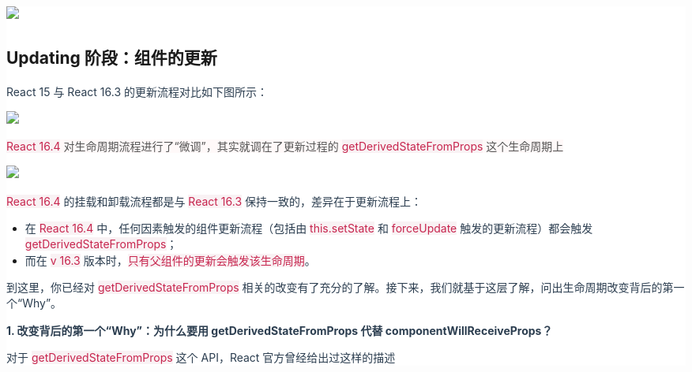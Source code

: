 ![](https://cdn.nlark.com/yuque/0/2024/png/207857/1718871870955-f13f57d0-a9f2-473b-98a0-889c50a11ba9.png)

## [](https://www.123fe.net/principle-docs/react/12-React16%E4%B8%BA%E4%BB%80%E4%B9%88%E8%A6%81%E6%9B%B4%E6%94%B9%E7%94%9F%E5%91%BD%E5%91%A8%E6%9C%9F%E4%B8%8B.html#updating-%E9%98%B6%E6%AE%B5-%E7%BB%84%E4%BB%B6%E7%9A%84%E6%9B%B4%E6%96%B0)Updating 阶段：组件的更新
<font style="color:rgb(44, 62, 80);">React 15 与 React 16.3 的更新流程对比如下图所示：</font>

![](https://cdn.nlark.com/yuque/0/2024/png/207857/1718871871172-47585cdd-e822-4430-a453-a92911c37182.png)

<font style="color:rgb(199, 37, 78);background-color:rgb(249, 242, 244);">React 16.4</font><font style="color:rgb(85, 85, 85);background-color:rgb(255, 249, 249);"> </font><font style="color:rgb(85, 85, 85);background-color:rgb(255, 249, 249);">对生命周期流程进行了“微调”，其实就调在了更新过程的</font><font style="color:rgb(85, 85, 85);background-color:rgb(255, 249, 249);"> </font><font style="color:rgb(199, 37, 78);background-color:rgb(249, 242, 244);">getDerivedStateFromProps</font><font style="color:rgb(85, 85, 85);background-color:rgb(255, 249, 249);"> </font><font style="color:rgb(85, 85, 85);background-color:rgb(255, 249, 249);">这个生命周期上</font>

![](https://cdn.nlark.com/yuque/0/2024/png/207857/1718871872300-ecff936d-5b70-40a6-88de-58c86da25587.png)

<font style="color:rgb(199, 37, 78);background-color:rgb(249, 242, 244);">React 16.4</font><font style="color:rgb(44, 62, 80);"> </font><font style="color:rgb(44, 62, 80);">的挂载和卸载流程都是与</font><font style="color:rgb(44, 62, 80);"> </font><font style="color:rgb(199, 37, 78);background-color:rgb(249, 242, 244);">React 16.3</font><font style="color:rgb(44, 62, 80);"> </font><font style="color:rgb(44, 62, 80);">保持一致的，差异在于更新流程上：</font>

+ <font style="color:rgb(44, 62, 80);">在</font><font style="color:rgb(44, 62, 80);"> </font><font style="color:rgb(199, 37, 78);background-color:rgb(249, 242, 244);">React 16.4</font><font style="color:rgb(44, 62, 80);"> </font><font style="color:rgb(44, 62, 80);">中，任何因素触发的组件更新流程（包括由</font><font style="color:rgb(44, 62, 80);"> </font><font style="color:rgb(199, 37, 78);background-color:rgb(249, 242, 244);">this.setState</font><font style="color:rgb(44, 62, 80);"> </font><font style="color:rgb(44, 62, 80);">和</font><font style="color:rgb(44, 62, 80);"> </font><font style="color:rgb(199, 37, 78);background-color:rgb(249, 242, 244);">forceUpdate</font><font style="color:rgb(44, 62, 80);"> </font><font style="color:rgb(44, 62, 80);">触发的更新流程）都会触发</font><font style="color:rgb(44, 62, 80);"> </font><font style="color:rgb(199, 37, 78);background-color:rgb(249, 242, 244);">getDerivedStateFromProps</font><font style="color:rgb(44, 62, 80);">；</font>
+ <font style="color:rgb(44, 62, 80);">而在</font><font style="color:rgb(44, 62, 80);"> </font><font style="color:rgb(199, 37, 78);background-color:rgb(249, 242, 244);">v 16.3</font><font style="color:rgb(44, 62, 80);"> </font><font style="color:rgb(44, 62, 80);">版本时，</font><font style="color:rgb(199, 37, 78);background-color:rgb(249, 242, 244);">只有父组件的更新会触发该生命周期</font><font style="color:rgb(44, 62, 80);">。</font>

<font style="color:rgb(44, 62, 80);">到这里，你已经对</font><font style="color:rgb(44, 62, 80);"> </font><font style="color:rgb(199, 37, 78);background-color:rgb(249, 242, 244);">getDerivedStateFromProps</font><font style="color:rgb(44, 62, 80);"> </font><font style="color:rgb(44, 62, 80);">相关的改变有了充分的了解。接下来，我们就基于这层了解，问出生命周期改变背后的第一个“Why”。</font>

**<font style="color:rgb(44, 62, 80);">1. 改变背后的第一个“Why”：为什么要用 getDerivedStateFromProps 代替 componentWillReceiveProps？</font>**

<font style="color:rgb(44, 62, 80);">对于</font><font style="color:rgb(44, 62, 80);"> </font><font style="color:rgb(199, 37, 78);background-color:rgb(249, 242, 244);">getDerivedStateFromProps</font><font style="color:rgb(44, 62, 80);"> </font><font style="color:rgb(44, 62, 80);">这个 API，React 官方曾经给出过这样的描述</font>
